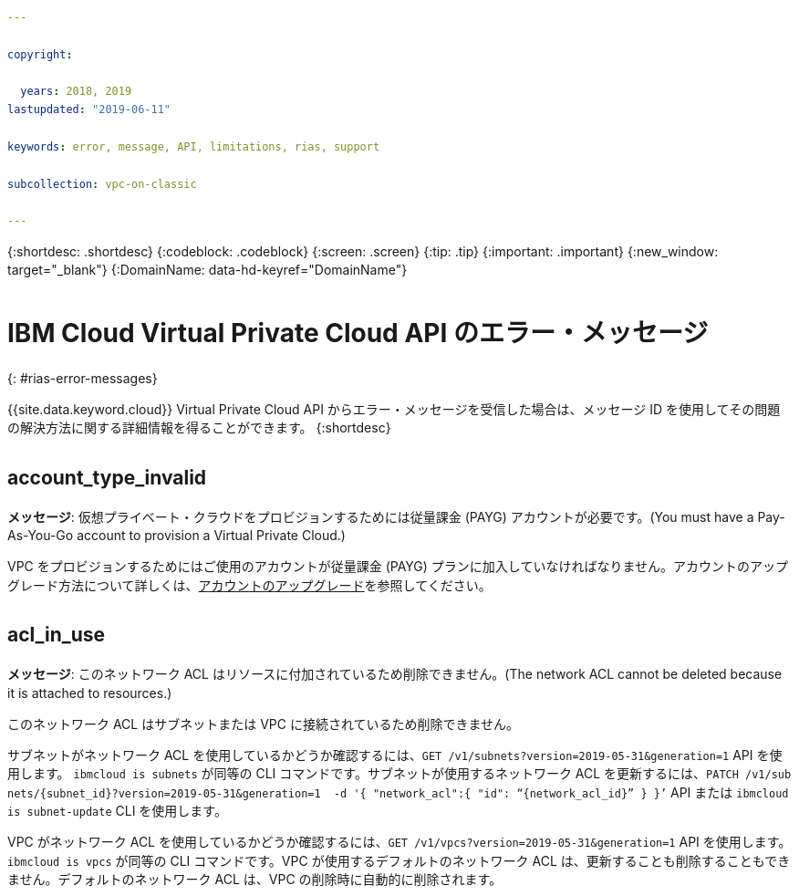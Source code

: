 ```yaml
---

copyright:

  years: 2018, 2019
lastupdated: "2019-06-11"

keywords: error, message, API, limitations, rias, support

subcollection: vpc-on-classic

---
```


{:shortdesc: .shortdesc}
{:codeblock: .codeblock}
{:screen: .screen}
{:tip: .tip}
{:important: .important}
{:new_window: target="_blank"}
{:DomainName: data-hd-keyref="DomainName"}

# IBM Cloud Virtual Private Cloud API のエラー・メッセージ
{: #rias-error-messages}

{{site.data.keyword.cloud}} Virtual Private Cloud API からエラー・メッセージを受信した場合は、メッセージ ID を使用してその問題の解決方法に関する詳細情報を得ることができます。
{:shortdesc}

## account_type_invalid
**メッセージ**: 仮想プライベート・クラウドをプロビジョンするためには従量課金 (PAYG) アカウントが必要です。(You must have a Pay-As-You-Go account to provision a Virtual Private Cloud.)

VPC をプロビジョンするためにはご使用のアカウントが従量課金 (PAYG) プランに加入していなければなりません。アカウントのアップグレード方法について詳しくは、[アカウントのアップグレード](/docs/account?topic=account-accounts#upgrade-lite-account)を参照してください。

## acl_in_use
**メッセージ**: このネットワーク ACL はリソースに付加されているため削除できません。(The network ACL cannot be deleted because it is attached to resources.)

このネットワーク ACL はサブネットまたは VPC に接続されているため削除できません。

サブネットがネットワーク ACL を使用しているかどうか確認するには、`GET /v1/subnets?version=2019-05-31&generation=1` API を使用します。
`ibmcloud is subnets` が同等の CLI コマンドです。サブネットが使用するネットワーク ACL を更新するには、`PATCH /v1/subnets/{subnet_id}?version=2019-05-31&generation=1  -d '{ "network_acl":{ "id": “{network_acl_id}” } }’` API または `ibmcloud is subnet-update` CLI を使用します。

VPC がネットワーク ACL を使用しているかどうか確認するには、`GET /v1/vpcs?version=2019-05-31&generation=1` API を使用します。`ibmcloud is vpcs` が同等の CLI コマンドです。VPC が使用するデフォルトのネットワーク ACL は、更新することも削除することもできません。デフォルトのネットワーク ACL は、VPC の削除時に自動的に削除されます。
